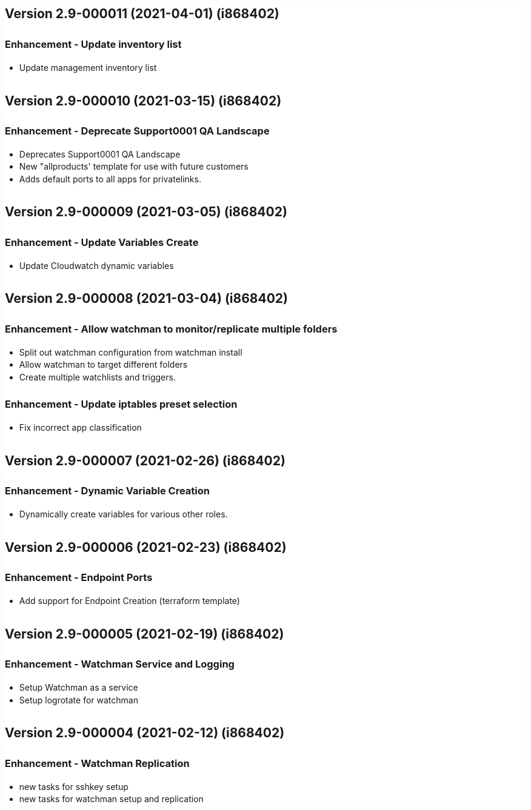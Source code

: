 ## Version 2.9-000011 (2021-04-01) (i868402)
### Enhancement - Update inventory list
* Update management inventory list

## Version 2.9-000010 (2021-03-15) (i868402)
### Enhancement - Deprecate Support0001 QA Landscape
* Deprecates Support0001 QA Landscape
* New "allproducts' template for use with future customers
* Adds default ports to all apps for privatelinks.

## Version 2.9-000009 (2021-03-05) (i868402)
### Enhancement - Update Variables Create
* Update Cloudwatch dynamic variables

## Version 2.9-000008 (2021-03-04) (i868402)
### Enhancement - Allow watchman to monitor/replicate multiple folders
* Split out watchman configuration from watchman install
* Allow watchman to target different folders
* Create multiple watchlists and triggers.
### Enhancement - Update iptables preset selection
* Fix incorrect app classification

## Version 2.9-000007 (2021-02-26) (i868402)
### Enhancement - Dynamic Variable Creation
* Dynamically create variables for various other roles.

## Version 2.9-000006 (2021-02-23) (i868402)
### Enhancement - Endpoint Ports
* Add support for Endpoint Creation (terraform template)

## Version 2.9-000005 (2021-02-19) (i868402)
### Enhancement - Watchman Service and Logging
* Setup Watchman as a service
* Setup logrotate for watchman

## Version 2.9-000004 (2021-02-12) (i868402)
### Enhancement - Watchman Replication
* new tasks for sshkey setup
* new tasks for watchman setup and replication
